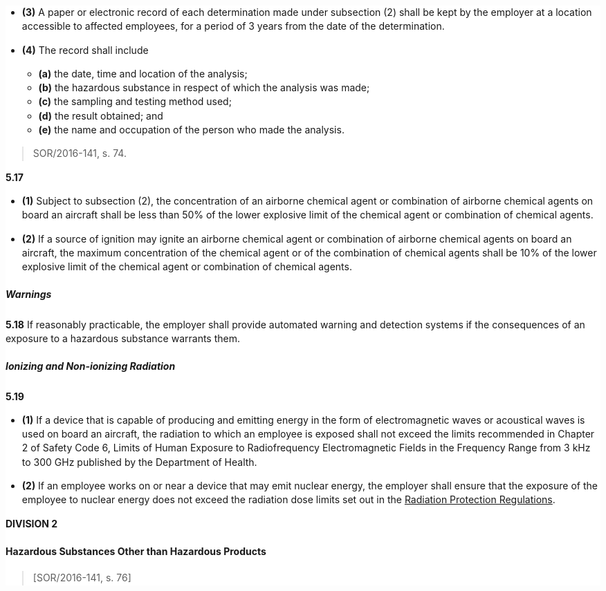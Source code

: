 - **(3)** A paper or electronic record of each determination made under subsection (2) shall be kept by the employer at a location accessible to affected employees, for a period of 3 years from the date of the determination.

- **(4)** The record shall include
	- **(a)** the date, time and location of the analysis;
	- **(b)** the hazardous substance in respect of which the analysis was made;
	- **(c)** the sampling and testing method used;
	- **(d)** the result obtained; and
	- **(e)** the name and occupation of the person who made the analysis.
> SOR/2016-141, s. 74.




**5.17** 

- **(1)** Subject to subsection (2), the concentration of an airborne chemical agent or combination of airborne chemical agents on board an aircraft shall be less than 50% of the lower explosive limit of the chemical agent or combination of chemical agents.

- **(2)** If a source of ignition may ignite an airborne chemical agent or combination of airborne chemical agents on board an aircraft, the maximum concentration of the chemical agent or of the combination of chemical agents shall be 10% of the lower explosive limit of the chemical agent or combination of chemical agents.




##### Warnings


**5.18** If reasonably practicable, the employer shall provide automated warning and detection systems if the consequences of an exposure to a hazardous substance warrants them.




##### Ionizing and Non-ionizing Radiation


**5.19** 

- **(1)** If a device that is capable of producing and emitting energy in the form of electromagnetic waves or acoustical waves is used on board an aircraft, the radiation to which an employee is exposed shall not exceed the limits recommended in Chapter 2 of Safety Code 6, Limits of Human Exposure to Radiofrequency Electromagnetic Fields in the Frequency Range from 3 kHz to 300 GHz published by the Department of Health.

- **(2)** If an employee works on or near a device that may emit nuclear energy, the employer shall ensure that the exposure of the employee to nuclear energy does not exceed the radiation dose limits set out in the [Radiation Protection Regulations](/en/Regulations/Statutory%20Orders%20and%20Regulations/2000/203.md).




**DIVISION 2** 
#### Hazardous Substances Other than Hazardous Products
> [SOR/2016-141, s. 76]

